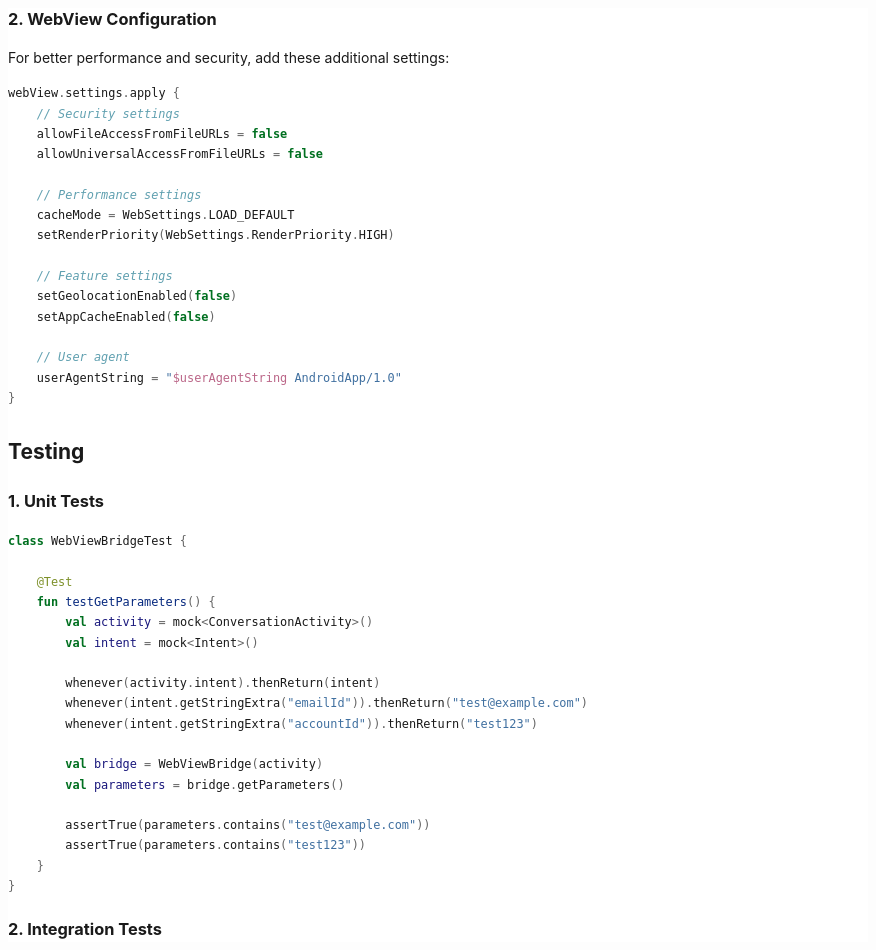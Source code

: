 ```kotlin
```

### 2. WebView Configuration

For better performance and security, add these additional settings:

```kotlin
webView.settings.apply {
    // Security settings
    allowFileAccessFromFileURLs = false
    allowUniversalAccessFromFileURLs = false
    
    // Performance settings
    cacheMode = WebSettings.LOAD_DEFAULT
    setRenderPriority(WebSettings.RenderPriority.HIGH)
    
    // Feature settings
    setGeolocationEnabled(false)
    setAppCacheEnabled(false)
    
    // User agent
    userAgentString = "$userAgentString AndroidApp/1.0"
}
```

## Testing

### 1. Unit Tests

```kotlin
class WebViewBridgeTest {
    
    @Test
    fun testGetParameters() {
        val activity = mock<ConversationActivity>()
        val intent = mock<Intent>()
        
        whenever(activity.intent).thenReturn(intent)
        whenever(intent.getStringExtra("emailId")).thenReturn("test@example.com")
        whenever(intent.getStringExtra("accountId")).thenReturn("test123")
        
        val bridge = WebViewBridge(activity)
        val parameters = bridge.getParameters()
        
        assertTrue(parameters.contains("test@example.com"))
        assertTrue(parameters.contains("test123"))
    }
}
```

### 2. Integration Tests
